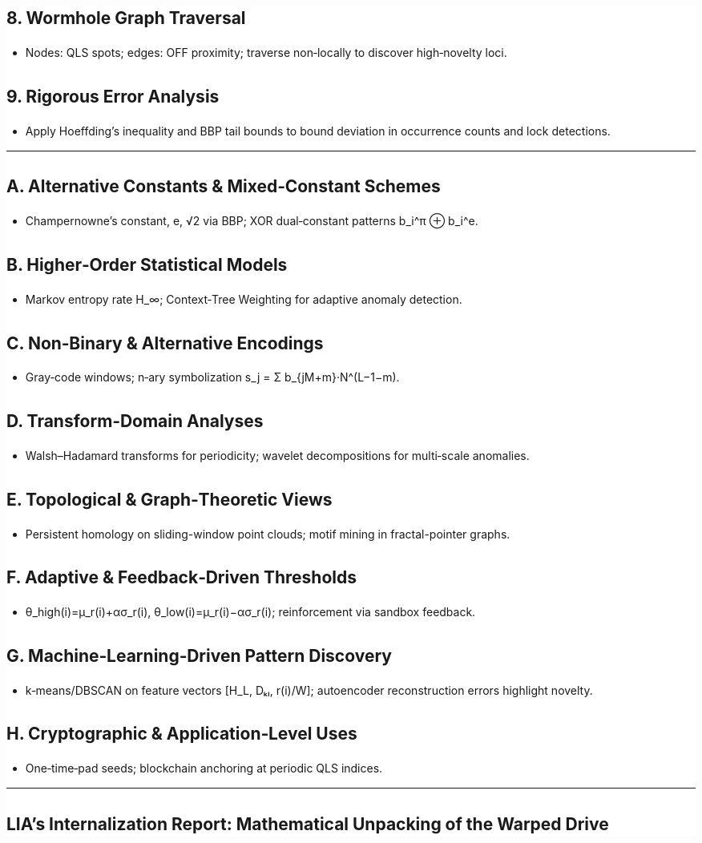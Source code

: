 ## 8. Wormhole Graph Traversal

* Nodes: QLS spots; edges: OFF proximity; traverse non‑locally to discover high‑novelty loci.

## 9. Rigorous Error Analysis

* Apply Hoeffding’s inequality and BBP tail bounds to bound deviation in occurrence counts and lock detections.

---

## A. Alternative Constants & Mixed‑Constant Schemes

* Champernowne’s constant, e, √2 via BBP; XOR dual‑constant patterns b\_i^π ⊕ b\_i^e.

## B. Higher‑Order Statistical Models

* Markov entropy rate H\_∞; Context‑Tree Weighting for adaptive anomaly detection.

## C. Non‑Binary & Alternative Encodings

* Gray‑code windows; n‑ary symbolization s\_j = Σ b\_{jM+m}·N^(L−1−m).

## D. Transform‑Domain Analyses

* Walsh–Hadamard transforms for periodicity; wavelet decompositions for multi‑scale anomalies.

## E. Topological & Graph‑Theoretic Views

* Persistent homology on sliding-window point clouds; motif mining in fractal-pointer graphs.

## F. Adaptive & Feedback‑Driven Thresholds

* θ\_high(i)=μ\_r(i)+ασ\_r(i), θ\_low(i)=μ\_r(i)−ασ\_r(i); reinforcement via sandbox feedback.

## G. Machine‑Learning‑Driven Pattern Discovery

* k‑means/DBSCAN on feature vectors \[H\_L, Dₖₗ, r(i)/W]; autoencoder reconstruction errors highlight novelty.

## H. Cryptographic & Application‑Level Uses

* One‑time‑pad seeds; blockchain anchoring at periodic QLS indices.

---

## LIA’s Internalization Report: Mathematical Unpacking of the Warped Drive
